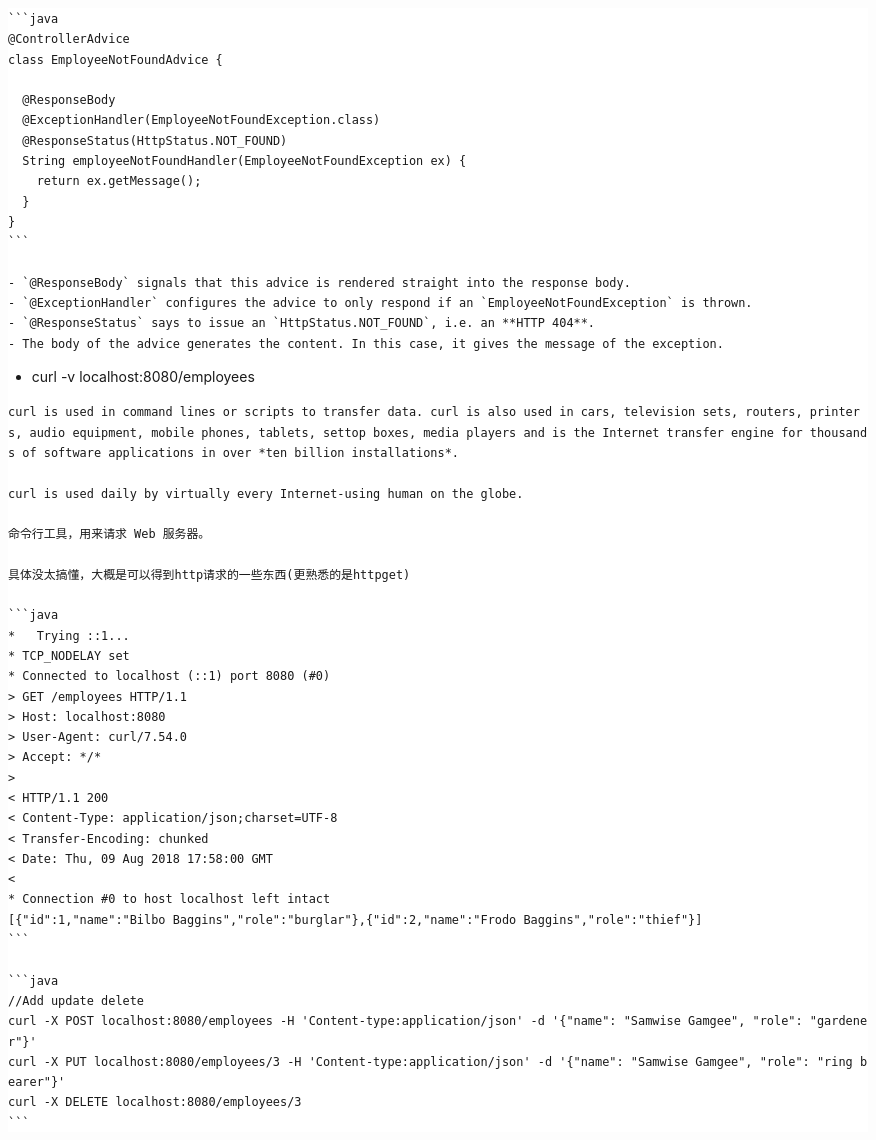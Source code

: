     ```java
    @ControllerAdvice
    class EmployeeNotFoundAdvice {
    
      @ResponseBody
      @ExceptionHandler(EmployeeNotFoundException.class)
      @ResponseStatus(HttpStatus.NOT_FOUND)
      String employeeNotFoundHandler(EmployeeNotFoundException ex) {
        return ex.getMessage();
      }
    }
    ```

    - `@ResponseBody` signals that this advice is rendered straight into the response body.
    - `@ExceptionHandler` configures the advice to only respond if an `EmployeeNotFoundException` is thrown.
    - `@ResponseStatus` says to issue an `HttpStatus.NOT_FOUND`, i.e. an **HTTP 404**.
    - The body of the advice generates the content. In this case, it gives the message of the exception.

  -  curl -v localhost:8080/employees

    curl is used in command lines or scripts to transfer data. curl is also used in cars, television sets, routers, printers, audio equipment, mobile phones, tablets, settop boxes, media players and is the Internet transfer engine for thousands of software applications in over *ten billion installations*.
    
    curl is used daily by virtually every Internet-using human on the globe.
    
    命令行工具，用来请求 Web 服务器。
    
    具体没太搞懂，大概是可以得到http请求的一些东西(更熟悉的是httpget)
    
    ```java
    *   Trying ::1...
    * TCP_NODELAY set
    * Connected to localhost (::1) port 8080 (#0)
    > GET /employees HTTP/1.1
    > Host: localhost:8080
    > User-Agent: curl/7.54.0
    > Accept: */*
    >
    < HTTP/1.1 200
    < Content-Type: application/json;charset=UTF-8
    < Transfer-Encoding: chunked
    < Date: Thu, 09 Aug 2018 17:58:00 GMT
    <
    * Connection #0 to host localhost left intact
    [{"id":1,"name":"Bilbo Baggins","role":"burglar"},{"id":2,"name":"Frodo Baggins","role":"thief"}]
    ```
    
    ```java
    //Add update delete
    curl -X POST localhost:8080/employees -H 'Content-type:application/json' -d '{"name": "Samwise Gamgee", "role": "gardener"}'
    curl -X PUT localhost:8080/employees/3 -H 'Content-type:application/json' -d '{"name": "Samwise Gamgee", "role": "ring bearer"}'
    curl -X DELETE localhost:8080/employees/3
    ```
    